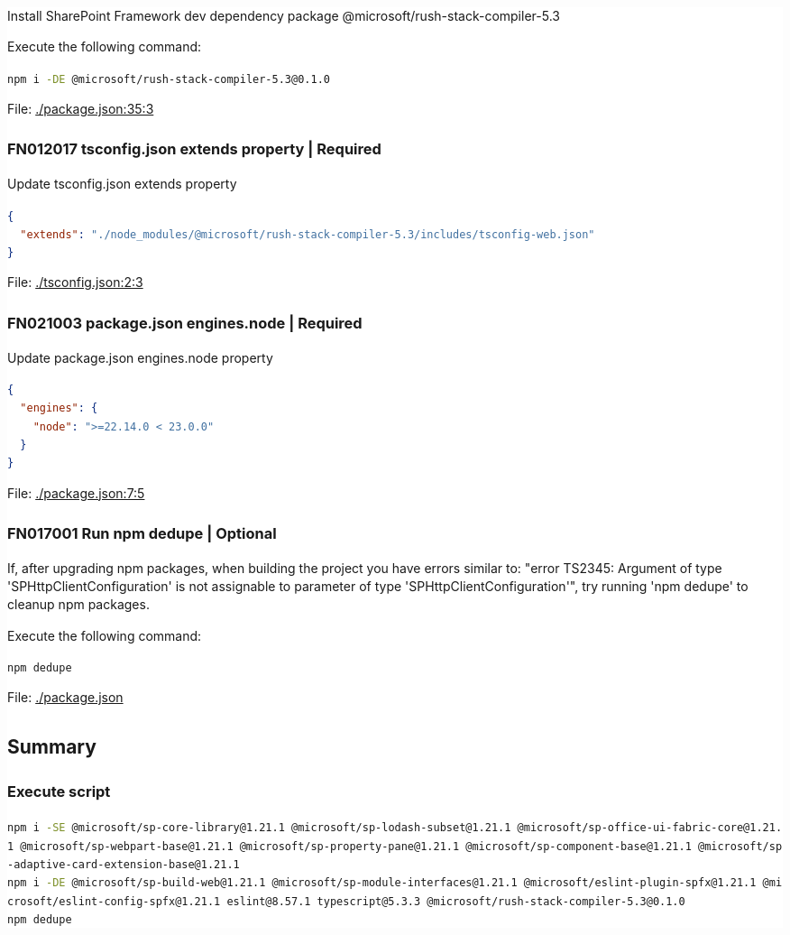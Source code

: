 Install SharePoint Framework dev dependency package @microsoft/rush-stack-compiler-5.3

Execute the following command:

```sh
npm i -DE @microsoft/rush-stack-compiler-5.3@0.1.0
```

File: [./package.json:35:3](./package.json)

### FN012017 tsconfig.json extends property | Required

Update tsconfig.json extends property

```json
{
  "extends": "./node_modules/@microsoft/rush-stack-compiler-5.3/includes/tsconfig-web.json"
}
```

File: [./tsconfig.json:2:3](./tsconfig.json)

### FN021003 package.json engines.node | Required

Update package.json engines.node property

```json
{
  "engines": {
    "node": ">=22.14.0 < 23.0.0"
  }
}
```

File: [./package.json:7:5](./package.json)

### FN017001 Run npm dedupe | Optional

If, after upgrading npm packages, when building the project you have errors similar to: "error TS2345: Argument of type 'SPHttpClientConfiguration' is not assignable to parameter of type 'SPHttpClientConfiguration'", try running 'npm dedupe' to cleanup npm packages.

Execute the following command:

```sh
npm dedupe
```

File: [./package.json](./package.json)

## Summary

### Execute script

```sh
npm i -SE @microsoft/sp-core-library@1.21.1 @microsoft/sp-lodash-subset@1.21.1 @microsoft/sp-office-ui-fabric-core@1.21.1 @microsoft/sp-webpart-base@1.21.1 @microsoft/sp-property-pane@1.21.1 @microsoft/sp-component-base@1.21.1 @microsoft/sp-adaptive-card-extension-base@1.21.1
npm i -DE @microsoft/sp-build-web@1.21.1 @microsoft/sp-module-interfaces@1.21.1 @microsoft/eslint-plugin-spfx@1.21.1 @microsoft/eslint-config-spfx@1.21.1 eslint@8.57.1 typescript@5.3.3 @microsoft/rush-stack-compiler-5.3@0.1.0
npm dedupe
```
